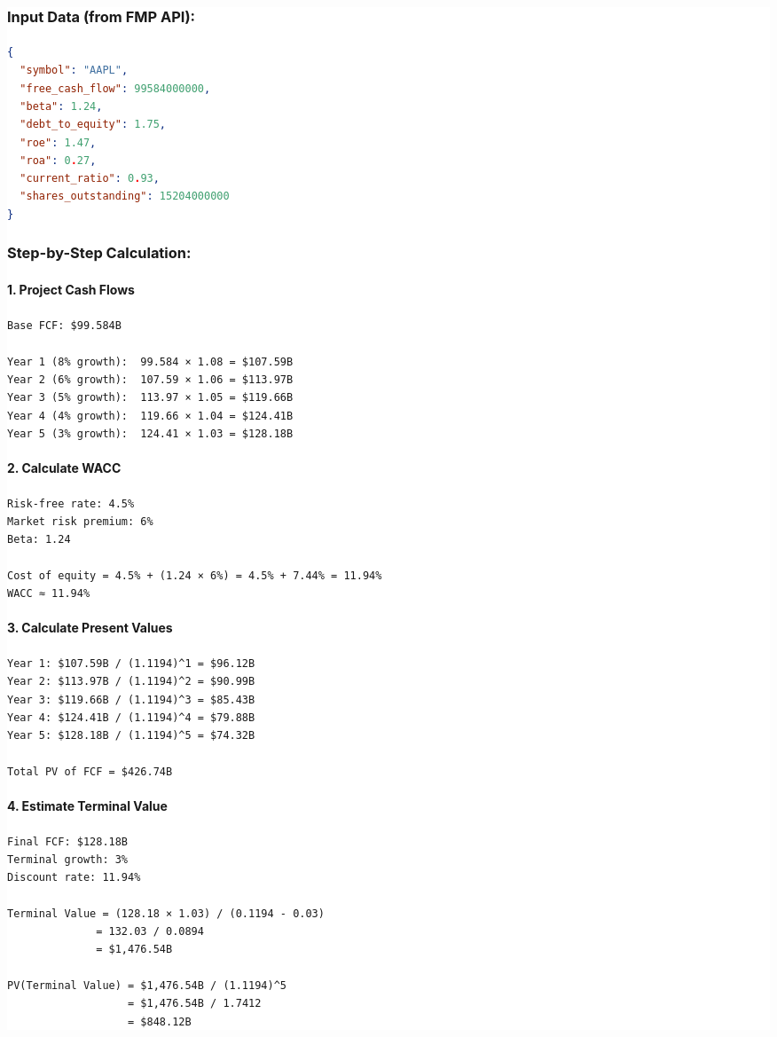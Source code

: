 ### Input Data (from FMP API):
```json
{
  "symbol": "AAPL",
  "free_cash_flow": 99584000000,
  "beta": 1.24,
  "debt_to_equity": 1.75,
  "roe": 1.47,
  "roa": 0.27,
  "current_ratio": 0.93,
  "shares_outstanding": 15204000000
}
```

### Step-by-Step Calculation:

#### **1. Project Cash Flows**
```
Base FCF: $99.584B

Year 1 (8% growth):  99.584 × 1.08 = $107.59B
Year 2 (6% growth):  107.59 × 1.06 = $113.97B
Year 3 (5% growth):  113.97 × 1.05 = $119.66B
Year 4 (4% growth):  119.66 × 1.04 = $124.41B
Year 5 (3% growth):  124.41 × 1.03 = $128.18B
```

#### **2. Calculate WACC**
```
Risk-free rate: 4.5%
Market risk premium: 6%
Beta: 1.24

Cost of equity = 4.5% + (1.24 × 6%) = 4.5% + 7.44% = 11.94%
WACC ≈ 11.94%
```

#### **3. Calculate Present Values**
```
Year 1: $107.59B / (1.1194)^1 = $96.12B
Year 2: $113.97B / (1.1194)^2 = $90.99B
Year 3: $119.66B / (1.1194)^3 = $85.43B
Year 4: $124.41B / (1.1194)^4 = $79.88B
Year 5: $128.18B / (1.1194)^5 = $74.32B

Total PV of FCF = $426.74B
```

#### **4. Estimate Terminal Value**
```
Final FCF: $128.18B
Terminal growth: 3%
Discount rate: 11.94%

Terminal Value = (128.18 × 1.03) / (0.1194 - 0.03)
              = 132.03 / 0.0894
              = $1,476.54B

PV(Terminal Value) = $1,476.54B / (1.1194)^5
                   = $1,476.54B / 1.7412
                   = $848.12B
```
